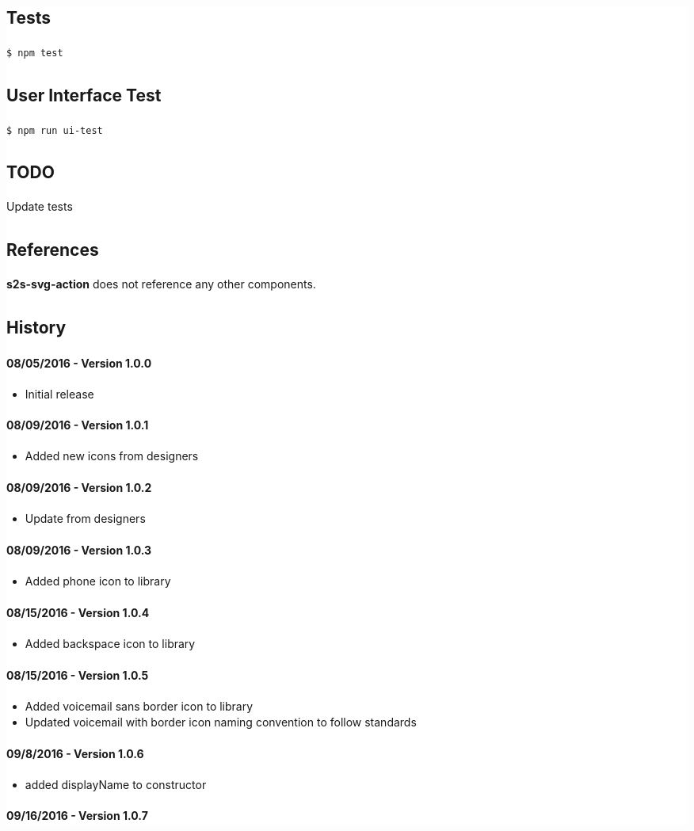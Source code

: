 Tests
-----

```sh
$ npm test
```

User Interface Test
-------------------

```sh
$ npm run ui-test
```

TODO
----

Update tests

References
----------

**s2s-svg-action** does not reference any other components.

History
-------

#### 08/05/2016 - Version 1.0.0

-	Initial release

#### 08/09/2016 - Version 1.0.1

-	Added new icons from designers

#### 08/09/2016 - Version 1.0.2

-	Update from designers

#### 08/09/2016 - Version 1.0.3

-	Added phone icon to library

#### 08/15/2016 - Version 1.0.4

-	Added backspace icon to library

#### 08/15/2016 - Version 1.0.5

-	Added voicemail sans border icon to library
- Updated voicemail with border icon naming convention to follow standards

#### 09/8/2016 - Version 1.0.6

-	added displayName to constructor

#### 09/16/2016 - Version 1.0.7
